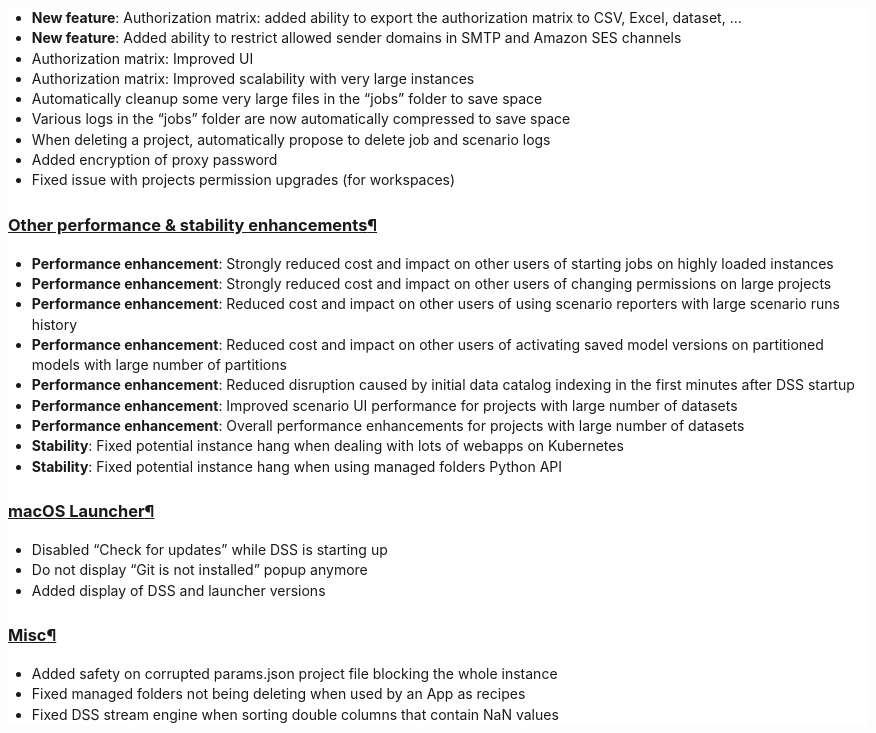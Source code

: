 
* **New feature**: Authorization matrix: added ability to export the authorization matrix to CSV, Excel, dataset, …
* **New feature**: Added ability to restrict allowed sender domains in SMTP and Amazon SES channels
* Authorization matrix: Improved UI
* Authorization matrix: Improved scalability with very large instances
* Automatically cleanup some very large files in the “jobs” folder to save space
* Various logs in the “jobs” folder are now automatically compressed to save space
* When deleting a project, automatically propose to delete job and scenario logs
* Added encryption of proxy password
* Fixed issue with projects permission upgrades (for workspaces)




### [Other performance \& stability enhancements](#id115)[¶](#other-performance-stability-enhancements "Permalink to this heading")


* **Performance enhancement**: Strongly reduced cost and impact on other users of starting jobs on highly loaded instances
* **Performance enhancement**: Strongly reduced cost and impact on other users of changing permissions on large projects
* **Performance enhancement**: Reduced cost and impact on other users of using scenario reporters with large scenario runs history
* **Performance enhancement**: Reduced cost and impact on other users of activating saved model versions on partitioned models with large number of partitions
* **Performance enhancement**: Reduced disruption caused by initial data catalog indexing in the first minutes after DSS startup
* **Performance enhancement**: Improved scenario UI performance for projects with large number of datasets
* **Performance enhancement**: Overall performance enhancements for projects with large number of datasets
* **Stability**: Fixed potential instance hang when dealing with lots of webapps on Kubernetes
* **Stability**: Fixed potential instance hang when using managed folders Python API




### [macOS Launcher](#id116)[¶](#macos-launcher "Permalink to this heading")


* Disabled “Check for updates” while DSS is starting up
* Do not display “Git is not installed” popup anymore
* Added display of DSS and launcher versions




### [Misc](#id117)[¶](#id21 "Permalink to this heading")


* Added safety on corrupted params.json project file blocking the whole instance
* Fixed managed folders not being deleting when used by an App as recipes
* Fixed DSS stream engine when sorting double columns that contain NaN values
